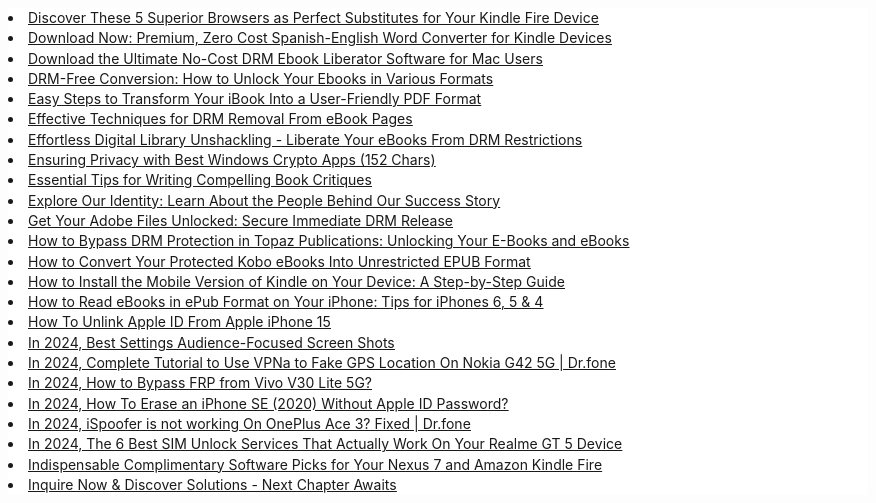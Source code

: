 <li><a href="https://discover-awesome.techidaily.com/discover-these-5-superior-browsers-as-perfect-substitutes-for-your-kindle-fire-device/"><u>Discover These 5 Superior Browsers as Perfect Substitutes for Your Kindle Fire Device</u></a></li>
<li><a href="https://discover-awesome.techidaily.com/download-now-premium-zero-cost-spanish-english-word-converter-for-kindle-devices/"><u>Download Now: Premium, Zero Cost Spanish-English Word Converter for Kindle Devices</u></a></li>
<li><a href="https://discover-awesome.techidaily.com/download-the-ultimate-no-cost-drm-ebook-liberator-software-for-mac-users/"><u>Download the Ultimate No-Cost DRM Ebook Liberator Software for Mac Users</u></a></li>
<li><a href="https://discover-awesome.techidaily.com/drm-free-conversion-how-to-unlock-your-ebooks-in-various-formats/"><u>DRM-Free Conversion: How to Unlock Your Ebooks in Various Formats</u></a></li>
<li><a href="https://discover-awesome.techidaily.com/easy-steps-to-transform-your-ibook-into-a-user-friendly-pdf-format/"><u>Easy Steps to Transform Your iBook Into a User-Friendly PDF Format</u></a></li>
<li><a href="https://discover-awesome.techidaily.com/effective-techniques-for-drm-removal-from-ebook-pages/"><u>Effective Techniques for DRM Removal From eBook Pages</u></a></li>
<li><a href="https://discover-awesome.techidaily.com/effortless-digital-library-unshackling-liberate-your-ebooks-from-drm-restrictions/"><u>Effortless Digital Library Unshackling - Liberate Your eBooks From DRM Restrictions</u></a></li>
<li><a href="https://windows11.techidaily.com/ensuring-privacy-with-best-windows-crypto-apps-152-chars/"><u>Ensuring Privacy with Best Windows Crypto Apps (152 Chars)</u></a></li>
<li><a href="https://discover-awesome.techidaily.com/essential-tips-for-writing-compelling-book-critiques/"><u>Essential Tips for Writing Compelling Book Critiques</u></a></li>
<li><a href="https://discover-awesome.techidaily.com/explore-our-identity-learn-about-the-people-behind-our-success-story/"><u>Explore Our Identity: Learn About the People Behind Our Success Story</u></a></li>
<li><a href="https://discover-awesome.techidaily.com/get-your-adobe-files-unlocked-secure-immediate-drm-release/"><u>Get Your Adobe Files Unlocked: Secure Immediate DRM Release</u></a></li>
<li><a href="https://discover-awesome.techidaily.com/how-to-bypass-drm-protection-in-topaz-publications-unlocking-your-e-books-and-ebooks/"><u>How to Bypass DRM Protection in Topaz Publications: Unlocking Your E-Books and eBooks</u></a></li>
<li><a href="https://discover-awesome.techidaily.com/how-to-convert-your-protected-kobo-ebooks-into-unrestricted-epub-format/"><u>How to Convert Your Protected Kobo eBooks Into Unrestricted EPUB Format</u></a></li>
<li><a href="https://discover-awesome.techidaily.com/how-to-install-the-mobile-version-of-kindle-on-your-device-a-step-by-step-guide/"><u>How to Install the Mobile Version of Kindle on Your Device: A Step-by-Step Guide</u></a></li>
<li><a href="https://discover-awesome.techidaily.com/how-to-read-ebooks-in-epub-format-on-your-iphone-tips-for-iphones-6-5-and-4/"><u>How to Read eBooks in ePub Format on Your iPhone: Tips for iPhones 6, 5 & 4</u></a></li>
<li><a href="https://apple-account.techidaily.com/how-to-unlink-apple-id-from-apple-iphone-15-by-drfone-ios/"><u>How To Unlink Apple ID From Apple iPhone 15</u></a></li>
<li><a href="https://extra-lessons.techidaily.com/in-2024-best-settings-audience-focused-screen-shots/"><u>In 2024, Best Settings  Audience-Focused Screen Shots</u></a></li>
<li><a href="https://review-topics.techidaily.com/in-2024-complete-tutorial-to-use-vpna-to-fake-gps-location-on-nokia-g42-5g-drfone-by-drfone-virtual-android/"><u>In 2024, Complete Tutorial to Use VPNa to Fake GPS Location On Nokia G42 5G | Dr.fone</u></a></li>
<li><a href="https://bypass-frp.techidaily.com/in-2024-how-to-bypass-frp-from-vivo-v30-lite-5g-by-drfone-android/"><u>In 2024, How to Bypass FRP from Vivo V30 Lite 5G?</u></a></li>
<li><a href="https://apple-account.techidaily.com/in-2024-how-to-erase-an-iphone-se-2020-without-apple-id-password-by-drfone-ios/"><u>In 2024, How To Erase an iPhone SE (2020) Without Apple ID Password?</u></a></li>
<li><a href="https://phone-solutions.techidaily.com/in-2024-ispoofer-is-not-working-on-oneplus-ace-3-fixed-drfone-by-drfone-virtual-android/"><u>In 2024, iSpoofer is not working On OnePlus Ace 3? Fixed | Dr.fone</u></a></li>
<li><a href="https://sim-unlock.techidaily.com/in-2024-the-6-best-sim-unlock-services-that-actually-work-on-your-realme-gt-5-device-by-drfone-android/"><u>In 2024, The 6 Best SIM Unlock Services That Actually Work On Your Realme GT 5 Device</u></a></li>
<li><a href="https://discover-awesome.techidaily.com/indispensable-complimentary-software-picks-for-your-nexus-7-and-amazon-kindle-fire/"><u>Indispensable Complimentary Software Picks for Your Nexus 7 and Amazon Kindle Fire</u></a></li>
<li><a href="https://discover-awesome.techidaily.com/inquire-now-and-discover-solutions-next-chapter-awaits/"><u>Inquire Now & Discover Solutions - Next Chapter Awaits</u></a></li>
